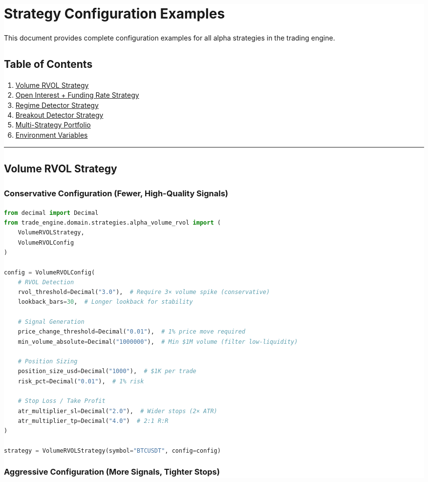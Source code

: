 # Strategy Configuration Examples

This document provides complete configuration examples for all alpha strategies in the trading engine.

## Table of Contents

1. [Volume RVOL Strategy](#volume-rvol-strategy)
2. [Open Interest + Funding Rate Strategy](#open-interest--funding-rate-strategy)
3. [Regime Detector Strategy](#regime-detector-strategy)
4. [Breakout Detector Strategy](#breakout-detector-strategy)
5. [Multi-Strategy Portfolio](#multi-strategy-portfolio)
6. [Environment Variables](#environment-variables)

---

## Volume RVOL Strategy

### Conservative Configuration (Fewer, High-Quality Signals)

```python
from decimal import Decimal
from trade_engine.domain.strategies.alpha_volume_rvol import (
    VolumeRVOLStrategy,
    VolumeRVOLConfig
)

config = VolumeRVOLConfig(
    # RVOL Detection
    rvol_threshold=Decimal("3.0"),  # Require 3× volume spike (conservative)
    lookback_bars=30,  # Longer lookback for stability

    # Signal Generation
    price_change_threshold=Decimal("0.01"),  # 1% price move required
    min_volume_absolute=Decimal("1000000"),  # Min $1M volume (filter low-liquidity)

    # Position Sizing
    position_size_usd=Decimal("1000"),  # $1K per trade
    risk_pct=Decimal("0.01"),  # 1% risk

    # Stop Loss / Take Profit
    atr_multiplier_sl=Decimal("2.0"),  # Wider stops (2× ATR)
    atr_multiplier_tp=Decimal("4.0")  # 2:1 R:R
)

strategy = VolumeRVOLStrategy(symbol="BTCUSDT", config=config)
```

### Aggressive Configuration (More Signals, Tighter Stops)
